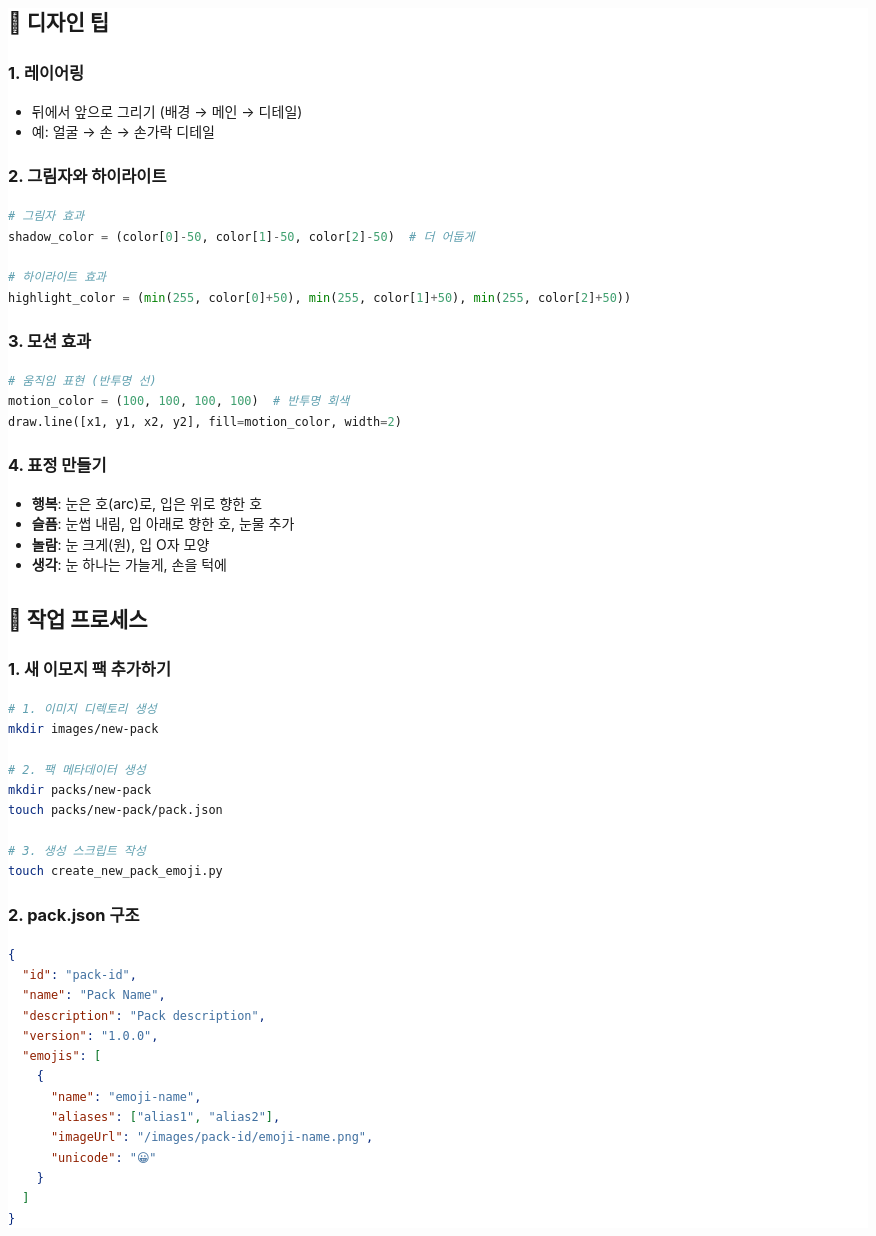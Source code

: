 ## 🎨 디자인 팁

### 1. 레이어링
- 뒤에서 앞으로 그리기 (배경 → 메인 → 디테일)
- 예: 얼굴 → 손 → 손가락 디테일

### 2. 그림자와 하이라이트
```python
# 그림자 효과
shadow_color = (color[0]-50, color[1]-50, color[2]-50)  # 더 어둡게

# 하이라이트 효과  
highlight_color = (min(255, color[0]+50), min(255, color[1]+50), min(255, color[2]+50))
```

### 3. 모션 효과
```python
# 움직임 표현 (반투명 선)
motion_color = (100, 100, 100, 100)  # 반투명 회색
draw.line([x1, y1, x2, y2], fill=motion_color, width=2)
```

### 4. 표정 만들기
- **행복**: 눈은 호(arc)로, 입은 위로 향한 호
- **슬픔**: 눈썹 내림, 입 아래로 향한 호, 눈물 추가
- **놀람**: 눈 크게(원), 입 O자 모양
- **생각**: 눈 하나는 가늘게, 손을 턱에

## 🚀 작업 프로세스

### 1. 새 이모지 팩 추가하기

```bash
# 1. 이미지 디렉토리 생성
mkdir images/new-pack

# 2. 팩 메타데이터 생성
mkdir packs/new-pack
touch packs/new-pack/pack.json

# 3. 생성 스크립트 작성
touch create_new_pack_emoji.py
```

### 2. pack.json 구조

```json
{
  "id": "pack-id",
  "name": "Pack Name",
  "description": "Pack description",
  "version": "1.0.0",
  "emojis": [
    {
      "name": "emoji-name",
      "aliases": ["alias1", "alias2"],
      "imageUrl": "/images/pack-id/emoji-name.png",
      "unicode": "😀"
    }
  ]
}
```
